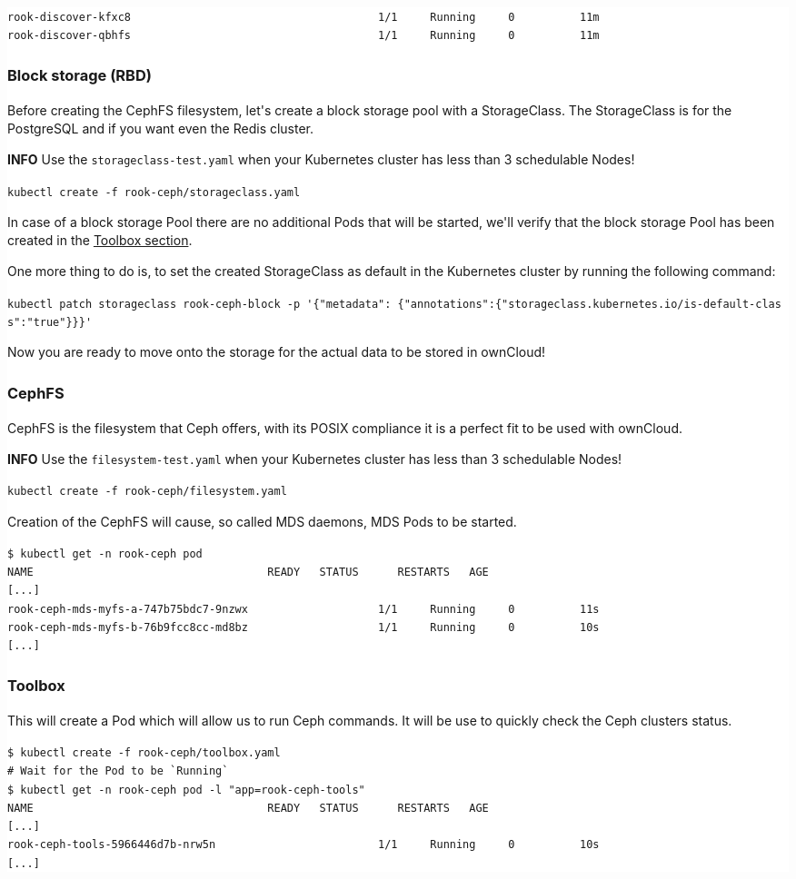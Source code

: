 ```console
rook-discover-kfxc8                                      1/1     Running     0          11m
rook-discover-qbhfs                                      1/1     Running     0          11m
```

### Block storage (RBD)

Before creating the CephFS filesystem, let's create a block storage pool with a StorageClass.
The StorageClass is for the PostgreSQL and if you want even the Redis cluster.

**INFO** Use the `storageclass-test.yaml` when your Kubernetes cluster has less than 3 schedulable Nodes!

```console
kubectl create -f rook-ceph/storageclass.yaml
```

In case of a block storage Pool there are no additional Pods that will be started, we'll verify that the block storage Pool has been created in the [Toolbox section](#toolbox).

One more thing to do is, to set the created StorageClass as default in the Kubernetes cluster by running the following command:

```console
kubectl patch storageclass rook-ceph-block -p '{"metadata": {"annotations":{"storageclass.kubernetes.io/is-default-class":"true"}}}'
```

Now you are ready to move onto the storage for the actual data to be stored in ownCloud!

### CephFS

CephFS is the filesystem that Ceph offers, with its POSIX compliance it is a perfect fit to be used with ownCloud.

**INFO** Use the `filesystem-test.yaml` when your Kubernetes cluster has less than 3 schedulable Nodes!

```console
kubectl create -f rook-ceph/filesystem.yaml
```

Creation of the CephFS will cause, so called MDS daemons, MDS Pods to be started.

```console
$ kubectl get -n rook-ceph pod
NAME                                    READY   STATUS      RESTARTS   AGE
[...]
rook-ceph-mds-myfs-a-747b75bdc7-9nzwx                    1/1     Running     0          11s
rook-ceph-mds-myfs-b-76b9fcc8cc-md8bz                    1/1     Running     0          10s
[...]
```

### Toolbox

This will create a Pod which will allow us to run Ceph commands. It will be use to quickly check the Ceph clusters status.

```console
$ kubectl create -f rook-ceph/toolbox.yaml
# Wait for the Pod to be `Running`
$ kubectl get -n rook-ceph pod -l "app=rook-ceph-tools"
NAME                                    READY   STATUS      RESTARTS   AGE
[...]
rook-ceph-tools-5966446d7b-nrw5n                         1/1     Running     0          10s
[...]
```
